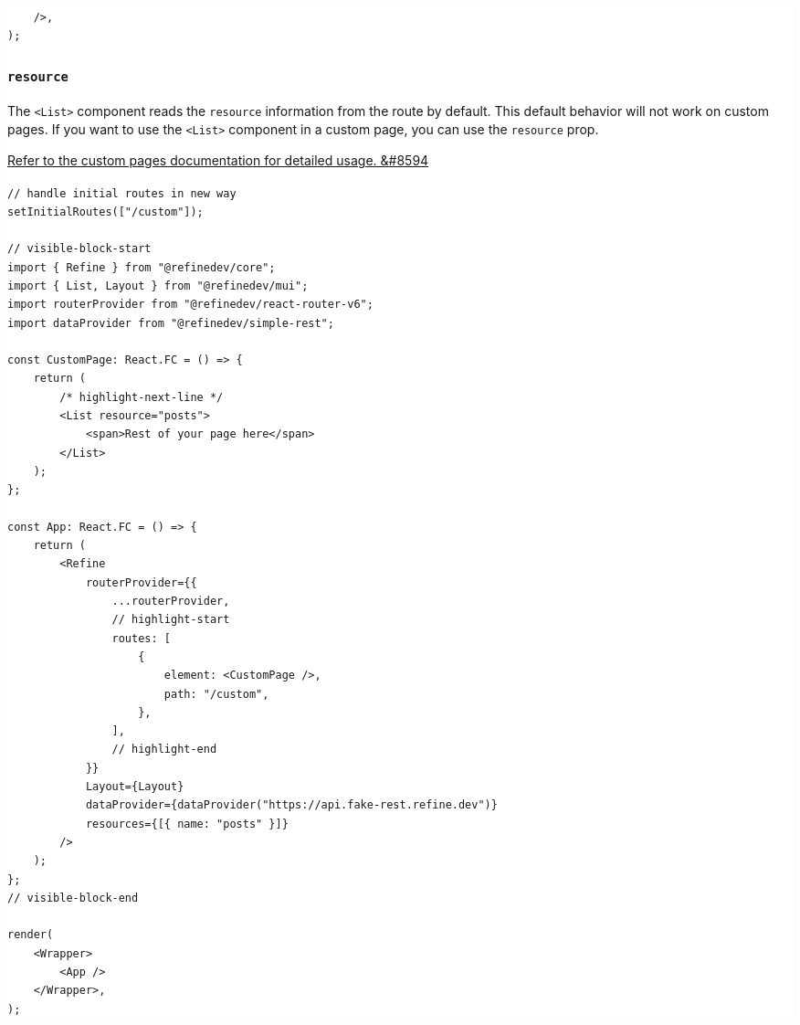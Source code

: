 ```tsx live disableScroll previewHeight=210px url=http://localhost:3000/posts/create
    />,
);
```

### `resource`

The `<List>` component reads the `resource` information from the route by default. This default behavior will not work on custom pages. If you want to use the `<List>` component in a custom page, you can use the `resource` prop.

[Refer to the custom pages documentation for detailed usage. &#8594](/advanced-tutorials/custom-pages.md)

```tsx live disableScroll previewHeight=210px url=http://localhost:3000/custom
// handle initial routes in new way
setInitialRoutes(["/custom"]);

// visible-block-start
import { Refine } from "@refinedev/core";
import { List, Layout } from "@refinedev/mui";
import routerProvider from "@refinedev/react-router-v6";
import dataProvider from "@refinedev/simple-rest";

const CustomPage: React.FC = () => {
    return (
        /* highlight-next-line */
        <List resource="posts">
            <span>Rest of your page here</span>
        </List>
    );
};

const App: React.FC = () => {
    return (
        <Refine
            routerProvider={{
                ...routerProvider,
                // highlight-start
                routes: [
                    {
                        element: <CustomPage />,
                        path: "/custom",
                    },
                ],
                // highlight-end
            }}
            Layout={Layout}
            dataProvider={dataProvider("https://api.fake-rest.refine.dev")}
            resources={[{ name: "posts" }]}
        />
    );
};
// visible-block-end

render(
    <Wrapper>
        <App />
    </Wrapper>,
);
```

